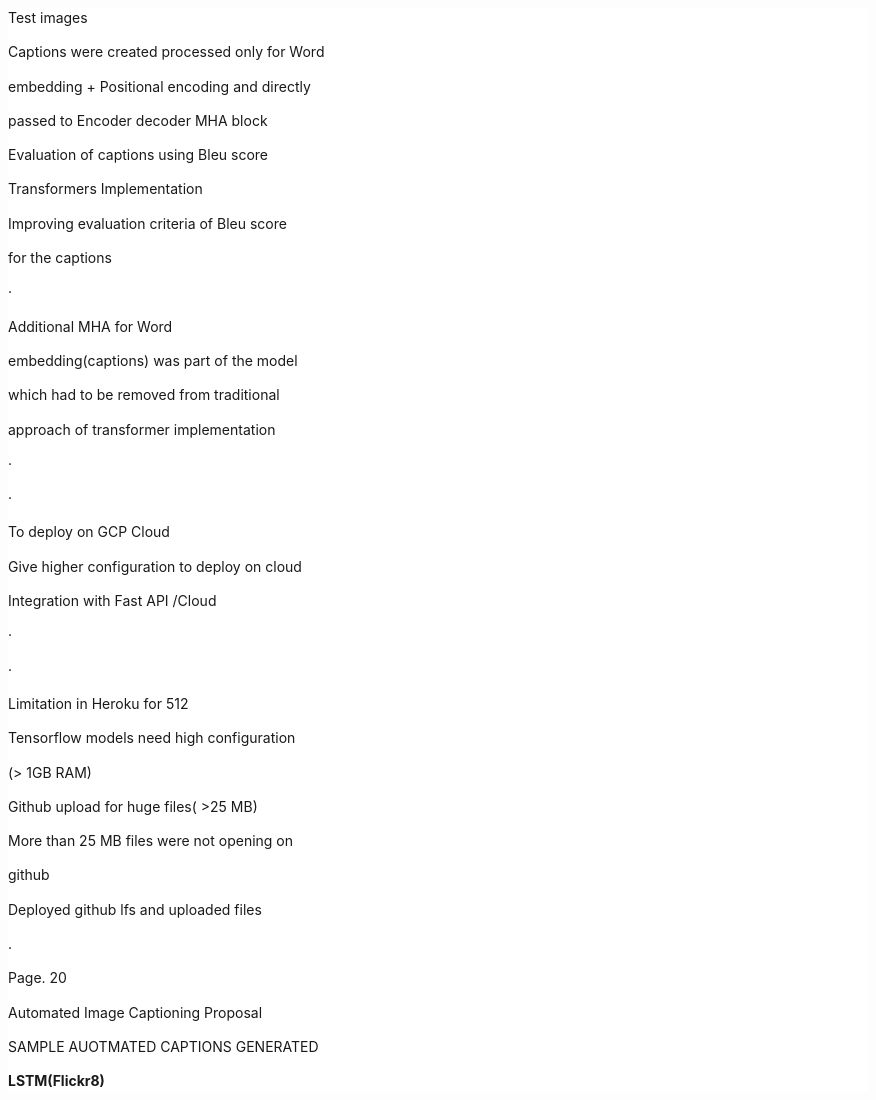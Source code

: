 Test images

Captions were created processed only for Word

embedding + Positional encoding and directly

passed to Encoder decoder MHA block

Evaluation of captions using Bleu score

Transformers Implementation

Improving evaluation criteria of Bleu score

for the captions

·

Additional MHA for Word

embedding(captions) was part of the model

which had to be removed from traditional

approach of transformer implementation

·

·

To deploy on GCP Cloud

Give higher configuration to deploy on cloud

Integration with Fast API /Cloud

·

·

Limitation in Heroku for 512

Tensorflow models need high configuration

(> 1GB RAM)

Github upload for huge files( >25 MB)

More than 25 MB files were not opening on

github

Deployed github lfs and uploaded files

.

Page. 20





Automated Image Captioning Proposal

SAMPLE AUOTMATED CAPTIONS GENERATED

**LSTM(Flickr8)**
